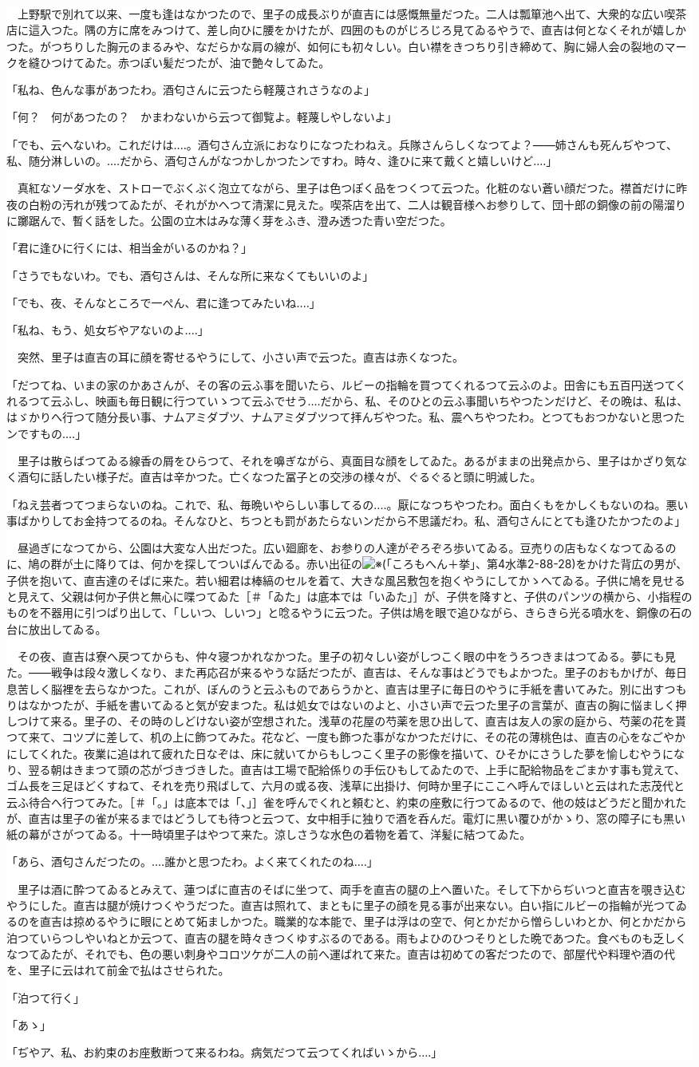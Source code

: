 　上野駅で別れて以来、一度も逢はなかつたので、里子の成長ぶりが直吉には感慨無量だつた。二人は瓢箪池へ出て、大衆的な広い喫茶店に這入つた。隅の方に席をみつけて、差し向ひに腰をかけたが、四囲のものがじろじろ見てゐるやうで、直吉は何となくそれが嬉しかつた。がつちりした胸元のまるみや、なだらかな肩の線が、如何にも初々しい。白い襟をきつちり引き締めて、胸に婦人会の裂地のマークを縫ひつけてゐた。赤つぽい髪だつたが、油で艶々してゐた。

「私ね、色んな事があつたわ。酒匂さんに云つたら軽蔑されさうなのよ」

「何？　何があつたの？　かまわないから云つて御覧よ。軽蔑しやしないよ」

「でも、云へないわ。これだけは‥‥。酒匂さん立派におなりになつたわねえ。兵隊さんらしくなつてよ？――姉さんも死んぢやつて、私、随分淋しいの。‥‥だから、酒匂さんがなつかしかつたンですわ。時々、逢ひに来て戴くと嬉しいけど‥‥」

　真紅なソーダ水を、ストローでぶくぶく泡立てながら、里子は色つぽく品をつくつて云つた。化粧のない蒼い顔だつた。襟首だけに昨夜の白粉の汚れが残つてゐたが、それがかへつて清潔に見えた。喫茶店を出て、二人は観音様へお参りして、団十郎の銅像の前の陽溜りに躑踞んで、暫く話をした。公園の立木はみな薄く芽をふき、澄み透つた青い空だつた。

「君に逢ひに行くには、相当金がいるのかね？」

「さうでもないわ。でも、酒匂さんは、そんな所に来なくてもいいのよ」

「でも、夜、そんなところで一ぺん、君に逢つてみたいね‥‥」

「私ね、もう、処女ぢやアないのよ‥‥」

　突然、里子は直吉の耳に顔を寄せるやうにして、小さい声で云つた。直吉は赤くなつた。

「だつてね、いまの家のかあさんが、その客の云ふ事を聞いたら、ルビーの指輪を買つてくれるつて云ふのよ。田舎にも五百円送つてくれるつて云ふし、映画も毎日観に行つていゝつて云ふでせう‥‥だから、私、そのひとの云ふ事聞いちやつたンだけど、その晩は、私は、はゞかりへ行つて随分長い事、ナムアミダブツ、ナムアミダブツつて拝んぢやつた。私、震へちやつたわ。とつてもおつかないと思つたンですもの‥‥」

　里子は散らばつてゐる線香の屑をひらつて、それを嚊ぎながら、真面目な顔をしてゐた。あるがままの出発点から、里子はかざり気なく酒匂に話したい様子だ。直吉は辛かつた。亡くなつた冨子との交渉の様々が、ぐるぐると頭に明滅した。

「ねえ芸者つてつまらないのね。これで、私、毎晩いやらしい事してるの‥‥。厭になつちやつたわ。面白くもをかしくもないのね。悪い事ばかりしてお金持つてるのね。そんなひと、ちつとも罰があたらないンだから不思議だわ。私、酒匂さんにとても逢ひたかつたのよ」

　昼過ぎになつてから、公園は大変な人出だつた。広い廻廊を、お参りの人達がぞろぞろ歩いてゐる。豆売りの店もなくなつてゐるのに、鳩の群が土に降りては、何かを探してついばんでゐる。赤い出征の![※(「ころもへん＋挙」、第4水準2-88-28)](https://www.aozora.gr.jp/cards/000291/files/../../../gaiji/2-88/2-88-28.png)をかけた背広の男が、子供を抱いて、直吉達のそばに来た。若い細君は棒縞のセルを着て、大きな風呂敷包を抱くやうにしてかゝへてゐる。子供に鳩を見せると見えて、父親は何か子供と無心に喋つてゐた［＃「ゐた」は底本では「いゐた」］が、子供を降すと、子供のパンツの横から、小指程のものを不器用に引つぱり出して、「しいつ、しいつ」と唸るやうに云つた。子供は鳩を眼で追ひながら、きらきら光る噴水を、銅像の石の台に放出してゐる。



　その夜、直吉は寮へ戻つてからも、仲々寝つかれなかつた。里子の初々しい姿がしつこく眼の中をうろつきまはつてゐる。夢にも見た。――戦争は段々激しくなり、また再応召が来るやうな話だつたが、直吉は、そんな事はどうでもよかつた。里子のおもかげが、毎日息苦しく脳裡を去らなかつた。これが、ぼんのうと云ふものであらうかと、直吉は里子に毎日のやうに手紙を書いてみた。別に出すつもりはなかつたが、手紙を書いてゐると気が安まつた。私は処女ではないのよと、小さい声で云つた里子の言葉が、直吉の胸に悩ましく押しつけて来る。里子の、その時のしどけない姿が空想された。浅草の花屋の芍薬を思ひ出して、直吉は友人の家の庭から、芍薬の花を貰つて来て、コツプに差して、机の上に飾つてみた。花など、一度も飾つた事がなかつただけに、その花の薄桃色は、直吉の心をなごやかにしてくれた。夜業に追はれて疲れた日なぞは、床に就いてからもしつこく里子の影像を描いて、ひそかにさうした夢を愉しむやうになり、翌る朝はきまつて頭の芯がづきづきした。直吉は工場で配給係りの手伝ひもしてゐたので、上手に配給物品をごまかす事も覚えて、ゴム長を三足ほどくすねて、それを売り飛ばして、六月の或る夜、浅草に出掛け、何時か里子にここへ呼んでほしいと云はれた志茂代と云ふ待合へ行つてみた。［＃「。」は底本では「、」］雀を呼んでくれと頼むと、約束の座敷に行つてゐるので、他の妓はどうだと聞かれたが、直吉は里子の雀が来るまではどうしても待つと云つて、女中相手に独りで酒を呑んだ。電灯に黒い覆ひがかゝり、窓の障子にも黒い紙の幕がさがつてゐる。十一時頃里子はやつて来た。涼しさうな水色の着物を着て、洋髪に結つてゐた。

「あら、酒匂さんだつたの。‥‥誰かと思つたわ。よく来てくれたのね‥‥」

　里子は酒に酔つてゐるとみえて、蓮つぱに直吉のそばに坐つて、両手を直吉の腿の上へ置いた。そして下からぢいつと直吉を覗き込むやうにした。直吉は腿が焼けつくやうだつた。直吉は照れて、まともに里子の顔を見る事が出来ない。白い指にルビーの指輪が光つてゐるのを直吉は掠めるやうに眼にとめて妬ましかつた。職業的な本能で、里子は浮はの空で、何とかだから憎らしいわとか、何とかだから泊つていらつしやいねとか云つて、直吉の腿を時々きつくゆすぶるのである。雨もよひのひつそりとした晩であつた。食べものも乏しくなつてゐたが、それでも、色の悪い刺身やコロツケが二人の前へ運ばれて来た。直吉は初めての客だつたので、部屋代や料理や酒の代を、里子に云はれて前金で払はさせられた。

「泊つて行く」

「あゝ」

「ぢやア、私、お約束のお座敷断つて来るわね。病気だつて云つてくればいゝから‥‥」
